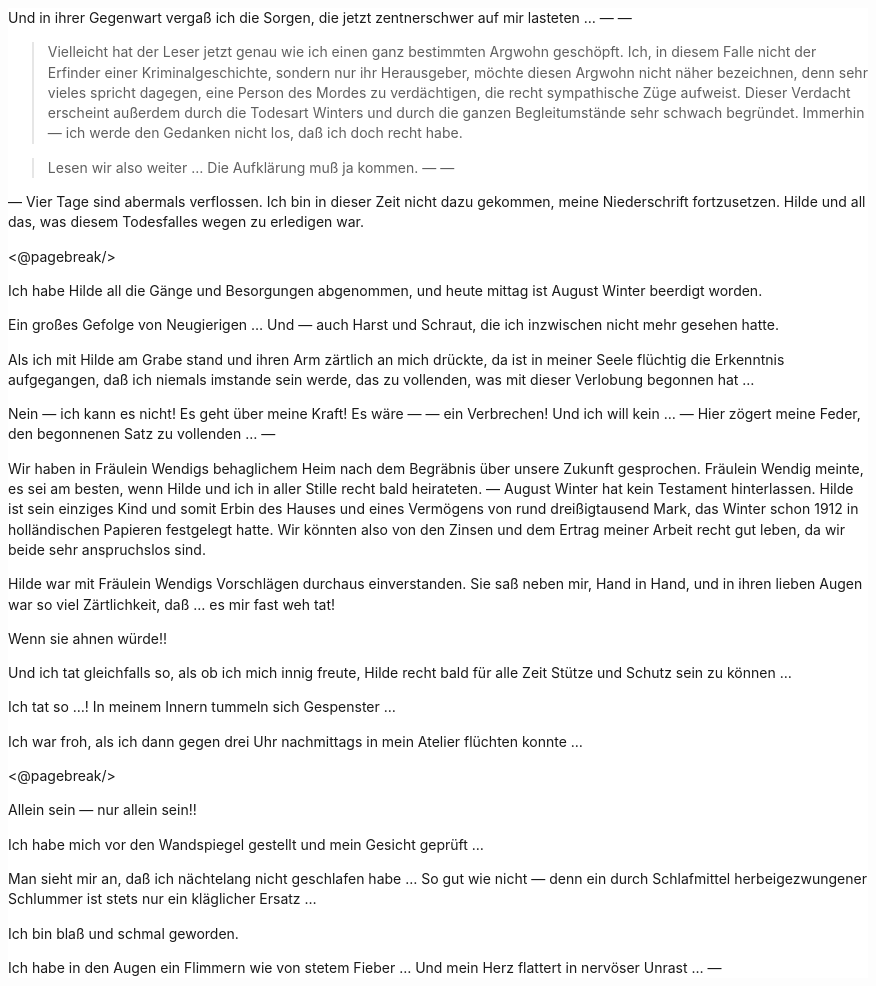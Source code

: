 Und in ihrer Gegenwart vergaß ich die Sorgen, die jetzt zentnerschwer auf mir lasteten … — —

> Vielleicht hat der Leser jetzt genau wie ich einen ganz bestimmten Argwohn geschöpft. Ich, in diesem Falle nicht der Erfinder einer Kriminalgeschichte, sondern nur ihr Herausgeber, möchte diesen Argwohn nicht näher bezeichnen, denn sehr vieles spricht dagegen, eine Person des Mordes zu verdächtigen, die recht sympathische Züge aufweist. Dieser Verdacht erscheint außerdem durch die Todesart Winters und durch die ganzen Begleitumstände sehr schwach begründet. Immerhin — ich werde den Gedanken nicht los, daß ich doch recht habe.

> Lesen wir also weiter … Die Aufklärung muß ja kommen. — —

— Vier Tage sind abermals verflossen. Ich bin in dieser Zeit nicht dazu gekommen, meine Niederschrift fortzusetzen. Hilde und all das, was diesem Todesfalles wegen zu erledigen war.

<@pagebreak/>

Ich habe Hilde all die Gänge und Besorgungen abgenommen, und heute mittag ist August Winter beerdigt worden.

Ein großes Gefolge von Neugierigen … Und — auch Harst und Schraut, die ich inzwischen nicht mehr gesehen hatte.

Als ich mit Hilde am Grabe stand und ihren Arm zärtlich an mich drückte, da ist in meiner Seele flüchtig die Erkenntnis aufgegangen, daß ich niemals imstande sein werde, das zu vollenden, was mit dieser Verlobung begonnen hat …

Nein — ich kann es nicht! Es geht über meine Kraft! Es wäre — — ein Verbrechen! Und ich will kein … — Hier zögert meine Feder, den begonnenen Satz zu vollenden … —

Wir haben in Fräulein Wendigs behaglichem Heim nach dem Begräbnis über unsere Zukunft gesprochen. Fräulein Wendig meinte, es sei am besten, wenn Hilde und ich in aller Stille recht bald heirateten. — August Winter hat kein Testament hinterlassen. Hilde ist sein einziges Kind und somit Erbin des Hauses und eines Vermögens von rund dreißigtausend Mark, das Winter schon 1912 in holländischen Papieren festgelegt hatte. Wir könnten also von den Zinsen und dem Ertrag meiner Arbeit recht gut leben, da wir beide sehr anspruchslos sind.

Hilde war mit Fräulein Wendigs Vorschlägen durchaus einverstanden. Sie saß neben mir, Hand in Hand, und in ihren lieben Augen war so viel Zärtlichkeit, daß … es mir fast weh tat!

Wenn sie ahnen würde!!

Und ich tat gleichfalls so, als ob ich mich innig freute, Hilde recht bald für alle Zeit Stütze und Schutz sein zu können …

Ich tat so …! In meinem Innern tummeln sich Gespenster …

Ich war froh, als ich dann gegen drei Uhr nachmittags in mein Atelier flüchten konnte …

<@pagebreak/>

Allein sein — nur allein sein!!

Ich habe mich vor den Wandspiegel gestellt und mein Gesicht geprüft …

Man sieht mir an, daß ich nächtelang nicht geschlafen habe … So gut wie nicht — denn ein durch Schlafmittel herbeigezwungener Schlummer ist stets nur ein kläglicher Ersatz …

Ich bin blaß und schmal geworden.

Ich habe in den Augen ein Flimmern wie von stetem Fieber … Und mein Herz flattert in nervöser Unrast … —
